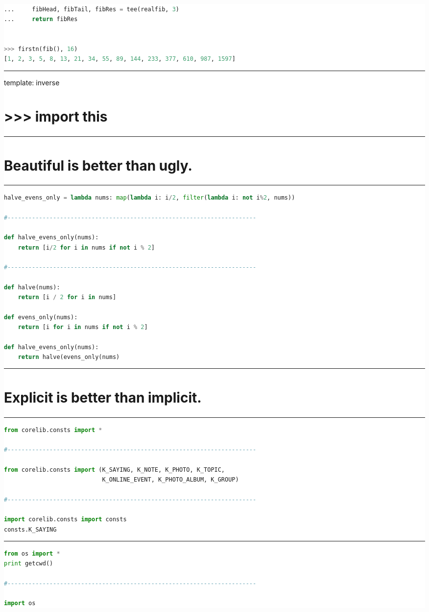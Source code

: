 ```python
...     fibHead, fibTail, fibRes = tee(realfib, 3)
...     return fibRes


>>> firstn(fib(), 16)
[1, 2, 3, 5, 8, 13, 21, 34, 55, 89, 144, 233, 377, 610, 987, 1597]
```

---

template: inverse
# >>> import this

---
# Beautiful is better than ugly.
---
```python
halve_evens_only = lambda nums: map(lambda i: i/2, filter(lambda i: not i%2, nums))

#-----------------------------------------------------------------------

def halve_evens_only(nums):
    return [i/2 for i in nums if not i % 2]

#-----------------------------------------------------------------------

def halve(nums):
    return [i / 2 for i in nums]

def evens_only(nums):
    return [i for i in nums if not i % 2]

def halve_evens_only(nums):
    return halve(evens_only(nums)
```
---
# Explicit is better than implicit.
---
```python
from corelib.consts import *

#-----------------------------------------------------------------------

from corelib.consts import (K_SAYING, K_NOTE, K_PHOTO, K_TOPIC,
                            K_ONLINE_EVENT, K_PHOTO_ALBUM, K_GROUP)

#-----------------------------------------------------------------------

import corelib.consts import consts
consts.K_SAYING
```
---
```python
from os import *
print getcwd()

#-----------------------------------------------------------------------

import os
```